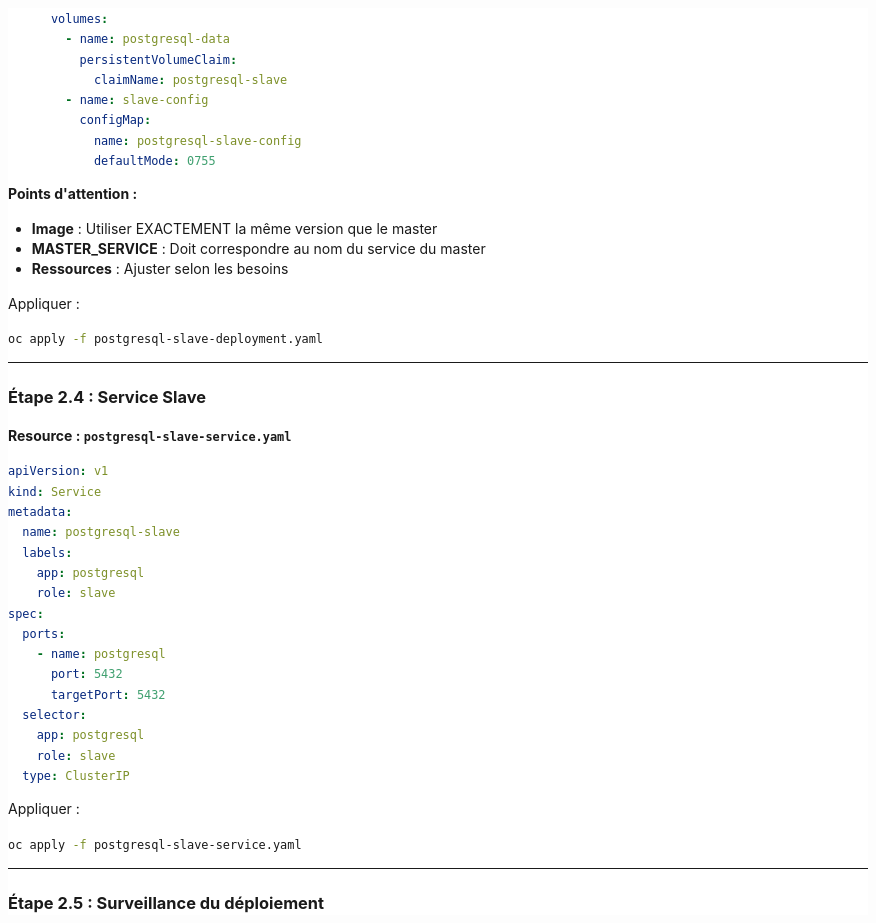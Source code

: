 ```yaml
      volumes:
        - name: postgresql-data
          persistentVolumeClaim:
            claimName: postgresql-slave
        - name: slave-config
          configMap:
            name: postgresql-slave-config
            defaultMode: 0755
```

**Points d'attention :**

- **Image** : Utiliser EXACTEMENT la même version que le master
- **MASTER_SERVICE** : Doit correspondre au nom du service du master
- **Ressources** : Ajuster selon les besoins

Appliquer :

```bash
oc apply -f postgresql-slave-deployment.yaml
```

---

### Étape 2.4 : Service Slave

**Resource : `postgresql-slave-service.yaml`**

```yaml
apiVersion: v1
kind: Service
metadata:
  name: postgresql-slave
  labels:
    app: postgresql
    role: slave
spec:
  ports:
    - name: postgresql
      port: 5432
      targetPort: 5432
  selector:
    app: postgresql
    role: slave
  type: ClusterIP
```

Appliquer :

```bash
oc apply -f postgresql-slave-service.yaml
```

---

### Étape 2.5 : Surveillance du déploiement
